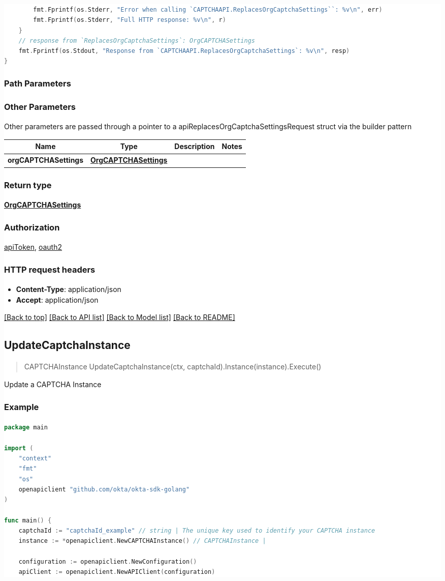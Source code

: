 ```go
        fmt.Fprintf(os.Stderr, "Error when calling `CAPTCHAAPI.ReplacesOrgCaptchaSettings``: %v\n", err)
        fmt.Fprintf(os.Stderr, "Full HTTP response: %v\n", r)
    }
    // response from `ReplacesOrgCaptchaSettings`: OrgCAPTCHASettings
    fmt.Fprintf(os.Stdout, "Response from `CAPTCHAAPI.ReplacesOrgCaptchaSettings`: %v\n", resp)
}
```

### Path Parameters



### Other Parameters

Other parameters are passed through a pointer to a apiReplacesOrgCaptchaSettingsRequest struct via the builder pattern


Name | Type | Description  | Notes
------------- | ------------- | ------------- | -------------
 **orgCAPTCHASettings** | [**OrgCAPTCHASettings**](OrgCAPTCHASettings.md) |  | 

### Return type

[**OrgCAPTCHASettings**](OrgCAPTCHASettings.md)

### Authorization

[apiToken](../README.md#apiToken), [oauth2](../README.md#oauth2)

### HTTP request headers

- **Content-Type**: application/json
- **Accept**: application/json

[[Back to top]](#) [[Back to API list]](../README.md#documentation-for-api-endpoints)
[[Back to Model list]](../README.md#documentation-for-models)
[[Back to README]](../README.md)


## UpdateCaptchaInstance

> CAPTCHAInstance UpdateCaptchaInstance(ctx, captchaId).Instance(instance).Execute()

Update a CAPTCHA Instance



### Example

```go
package main

import (
    "context"
    "fmt"
    "os"
    openapiclient "github.com/okta/okta-sdk-golang"
)

func main() {
    captchaId := "captchaId_example" // string | The unique key used to identify your CAPTCHA instance
    instance := *openapiclient.NewCAPTCHAInstance() // CAPTCHAInstance | 

    configuration := openapiclient.NewConfiguration()
    apiClient := openapiclient.NewAPIClient(configuration)
```